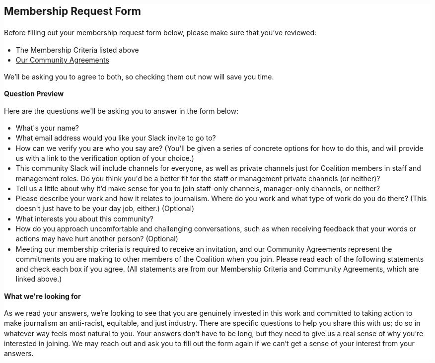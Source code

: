 </div>

<h2 class="join">Membership Request Form</h2>
Before filling out your membership request form below, please make sure that you’ve reviewed:

<ul>
  <li>The Membership Criteria listed above</li>
  <li><a href="https://docs.google.com/document/d/1xzZlzvUkbGCb9EjYrLUx_QSpSGCAgSY8UuXqsxBGB3Q/edit">Our Community Agreements</a></li>
</ul>

We’ll be asking you to agree to both, so checking them out now will save you time. 

<strong>Question Preview</strong>

Here are the questions we'll be asking you to answer in the form below:
- What's your name?
- What email address would you like your Slack invite to go to?
- How can we verify you are who you say are? (You’ll be given a series of concrete options for how to do this, and will provide us with a link to the verification option of your choice.)
- This community Slack will include channels for everyone, as well as private channels just for Coalition members in staff and management roles. Do you think you'd be a better fit for the staff or management private channels (or neither)?
- Tell us a little about why it’d make sense for you to join staff-only channels, manager-only channels, or neither?
- Please describe your work and how it relates to journalism. Where do you work and what type of work do you do there? (This doesn't just have to be your day job, either.) (Optional)
- What interests you about this community?
- How do you approach uncomfortable and challenging conversations, such as when receiving feedback that your words or actions may have hurt another person? (Optional)
- Meeting our membership criteria is required to receive an invitation, and our Community Agreements represent the commitments you are making to other members of the Coalition when you join. Please read each of the following statements and check each box if you agree. (All statements are from our Membership Criteria and Community Agreements, which are linked above.)

<strong>What we're looking for</strong>

As we read your answers, we’re looking to see that you are genuinely invested in this work and committed to taking action to make journalism an anti-racist, equitable, and just industry. There are specific questions to help you share this with us; do so in whatever way feels most natural to you. Your answers don’t have to be long, but they need to give us a real sense of why you’re interested in joining. We may reach out and ask you to fill out the form again if we can’t get a sense of your interest from your answers.

<iframe id="app-form" src="https://docs.google.com/forms/d/e/1FAIpQLSecI4AUYN7ZVxjvfhASYxa0Xhjcg9sC_o9jG8sMLukQGlO9nw/viewform?usp=sf_link" frameborder="0" marginheight="0" marginwidth="0" scrolling="no">Loading…</iframe>

<script type="text/javascript">
  count = 0;
  $('iframe#app-form').load(function(){
    count++;
    if (count > 1){
      document.getElementById("app-form").scrollIntoView(); 
    }
  });
</script>
